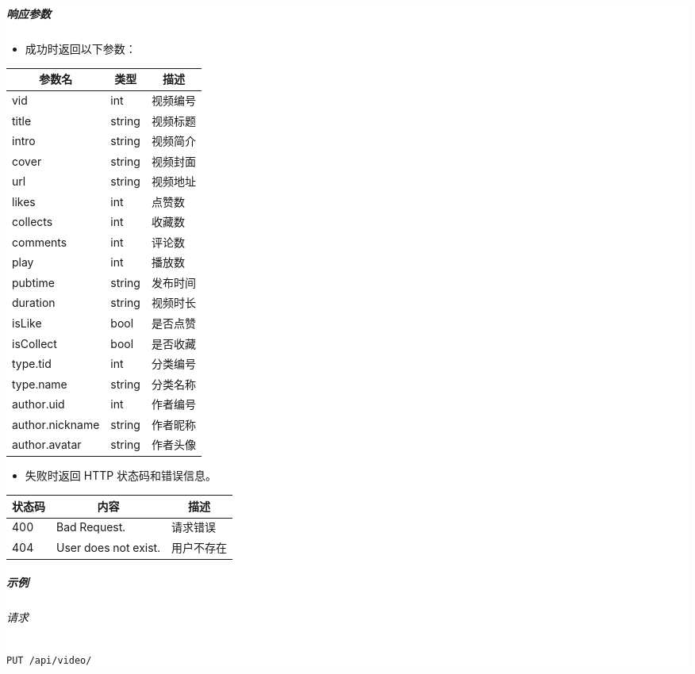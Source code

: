 ##### 响应参数

- 成功时返回以下参数：

| 参数名    | 类型   | 描述         |
| --------- | ------ | ------------ |
| vid       | int    | 视频编号     |
| title    | string  | 视频标题 |
| intro    | string  | 视频简介 |
| cover    | string  | 视频封面 |
| url      | string  | 视频地址 |
| likes     | int    | 点赞数       |
| collects  | int    | 收藏数       |
| comments  | int    | 评论数       |
| play      | int    | 播放数       |
| pubtime   | string | 发布时间     |
| duration | string  | 视频时长 |
| isLike    | bool   | 是否点赞     |
| isCollect | bool   | 是否收藏     |
| type.tid | int     | 分类编号 |
| type.name  | string  | 分类名称 |
| author.uid | int    | 作者编号 |
| author.nickname | string | 作者昵称 |
| author.avatar | string | 作者头像 |

- 失败时返回 HTTP 状态码和错误信息。

| 状态码 | 内容                 | 描述       |
| ------ | -------------------- | ---------- |
| 400    | Bad Request.         | 请求错误   |
| 404    | User does not exist. | 用户不存在 |

##### 示例

###### 请求

```
PUT /api/video/
```
